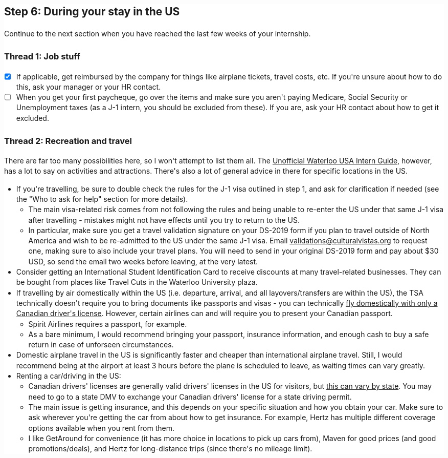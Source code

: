 Step 6: During your stay in the US
----------------------------------

Continue to the next section when you have reached the last few weeks of your internship.

### Thread 1: Job stuff

* [x] If applicable, get reimbursed by the company for things like airplane tickets, travel costs, etc. If you're unsure about how to do this, ask your manager or your HR contact.
* [ ] When you get your first paycheque, go over the items and make sure you aren't paying Medicare, Social Security or Unemployment taxes (as a J-1 intern, you should be excluded from these). If you are, ask your HR contact about how to get it excluded.

### Thread 2: Recreation and travel

There are far too many possibilities here, so I won't attempt to list them all. The [Unofficial Waterloo USA Intern Guide](https://stephenholiday.com/Unofficial-Waterloo-USA-Intern-Guide/#Area), however, has a lot to say on activities and attractions. There's also a lot of general advice in there for specific locations in the US.

* If you're travelling, be sure to double check the rules for the J-1 visa outlined in step 1, and ask for clarification if needed (see the "Who to ask for help" section for more details).
    * The main visa-related risk comes from not following the rules and being unable to re-enter the US under that same J-1 visa after travelling - mistakes might not have effects until you try to return to the US.
    * In particular, make sure you get a travel validation signature on your DS-2019 form if you plan to travel outside of North America and wish to be re-admitted to the US under the same J-1 visa. Email validations@culturalvistas.org to request one, making sure to also include your travel plans. You will need to send in your original DS-2019 form and pay about $30 USD, so send the email two weeks before leaving, at the very latest.
* Consider getting an International Student Identification Card to receive discounts at many travel-related businesses. They can be bought from places like Travel Cuts in the Waterloo University plaza.
* If travelling by air domestically within the US (i.e. departure, arrival, and all layovers/transfers are within the US), the TSA technically doesn't require you to bring documents like passports and visas - you can technically [fly domestically with only a Canadian driver's license](https://www.tsa.gov/travel/security-screening/identification). However, certain airlines can and will require you to present your Canadian passport.
    * Spirit Airlines requires a passport, for example.
    * As a bare minimum, I would recommend bringing your passport, insurance information, and enough cash to buy a safe return in case of unforseen circumstances.
* Domestic airplane travel in the US is significantly faster and cheaper than international airplane travel. Still, I would recommend being at the airport at least 3 hours before the plane is scheduled to leave, as waiting times can vary greatly.
* Renting a car/driving in the US:
    * Canadian drivers' licenses are generally valid drivers' licenses in the US for visitors, but [this can vary by state](https://www.usa.gov/visitors-driving). You may need to go to a state DMV to exchange your Canadian drivers' license for a state driving permit.
    * The main issue is getting insurance, and this depends on your specific situation and how you obtain your car. Make sure to ask wherever you're getting the car from about how to get insurance. For example, Hertz has multiple different coverage options available when you rent from them.
    * I like GetAround for convenience (it has more choice in locations to pick up cars from), Maven for good prices (and good promotions/deals), and Hertz for long-distance trips (since there's no mileage limit).
